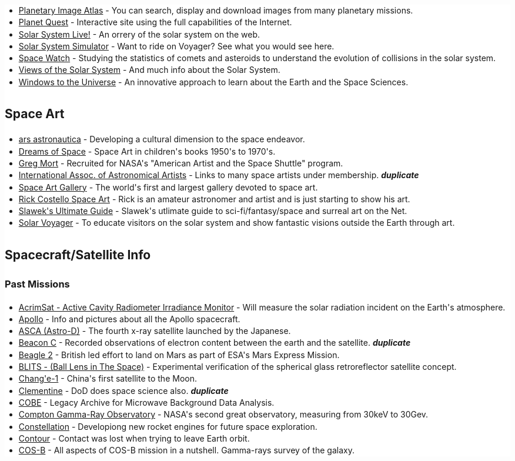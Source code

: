 - [Planetary Image Atlas](https://pds-imaging.jpl.nasa.gov/search/search.html#quicksearch) - You can search, display and download images from many planetary missions.
- [Planet Quest](https://library.thinkquest.org/27322/) - Interactive site using the full capabilities of the Internet.
- [Solar System Live!](https://www.fourmilab.to/solar/) - An orrery of the solar system on the web.
- [Solar System Simulator](https://space.jpl.nasa.gov/) - Want to ride on Voyager? See what you would see here.
- [Space Watch](https://xlr8.lpl.arizona.edu/spacewatch/) - Studying the statistics of comets and asteroids to understand the evolution of collisions in the solar system.
- [Views of the Solar System](https://www.solarviews.com/eng/homepage.htm) - And much info about the Solar System.
- [Windows to the Universe](https://www.windows.ucar.edu/) - An innovative approach to learn about the Earth and the Space Sciences.

## Space Art
- [ars astronautica](https://www.arsastronautica.com/) - Developing a cultural dimension to the space endeavor.
- [Dreams of Space](https://dreamsofspace.nfshost.com/) - Space Art in children's books 1950's to 1970's.
- [Greg Mort](https://www.gregmort.com/greg_mort_home/greg_mort_home.html) - Recruited for NASA's "American Artist and the Space Shuttle" program.
- [International Assoc. of Astronomical Artists](https://www.iaaa.org/) - Links to many space artists under membership. ***duplicate***
- [Space Art Gallery](https://www.novaspace.com/) - The world's first and largest gallery devoted to space art.
- [Rick Costello Space Art](https://www.costellospaceart.com/) - Rick is an amateur astronomer and artist and is just starting to show his art.
- [Slawek's Ultimate Guide](https://www.slawcio.com/artsf.html) - Slawek's utlimate guide to sci-fi/fantasy/space and surreal art on the Net.
- [Solar Voyager](https://www.solarvoyager.com/) - To educate visitors on the solar system and show fantastic visions outside the Earth through art.

## Spacecraft/Satellite Info

### Past Missions
- [AcrimSat - Active Cavity Radiometer Irradiance Monitor](https://acrim.jpl.nasa.gov/) - Will measure the solar radiation incident on the Earth's atmosphere.
- [Apollo](https://science.ksc.nasa.gov/history/apollo/apollo.html) - Info and pictures about all the Apollo spacecraft.
- [ASCA (Astro-D)](https://www.isas.jaxa.jp/e/enterp/missions/asca/index.shtml) - The fourth x-ray satellite launched by the Japanese.
- [Beacon C](https://ilrs.gsfc.nasa.gov/satellite_missions/list_of_satellites/beac_general.html) - Recorded observations of electron content between the earth and the satellite. ***duplicate***
- [Beagle 2](https://www.beagle2.com/index.htm) - British led effort to land on Mars as part of ESA's Mars Express Mission.
- [BLITS - (Ball Lens in The Space)](https://ilrs.gsfc.nasa.gov/satellite_missions/list_of_satellites/blit_general.html) - Experimental verification of the spherical glass retroreflector satellite concept.
- [Chang'e-1](https://www.cnsa.gov.cn/n615709/n772514/n772543/93747.html) - China's first satellite to the Moon.
- [Clementine](https://www.cmf.nrl.navy.mil/clementine/clementine.html) - DoD does space science also. ***duplicate***
- [COBE](https://lambda.gsfc.nasa.gov/product/cobe/) - Legacy Archive for Microwave Background Data Analysis.
- [Compton Gamma-Ray Observatory](https://cossc.gsfc.nasa.gov/) - NASA's second great observatory, measuring from 30keV to 30Gev.
- [Constellation](https://www.nasa.gov/mission_pages/constellation/main/) - Developiong new rocket engines for future space exploration.
- [Contour](https://nasascience.nasa.gov/missions/contour) - Contact was lost when trying to leave Earth orbit.
- [COS-B](https://heasarc.gsfc.nasa.gov/docs/cosb/cosb.html) - All aspects of COS-B mission in a nutshell. Gamma-rays survey of the galaxy.